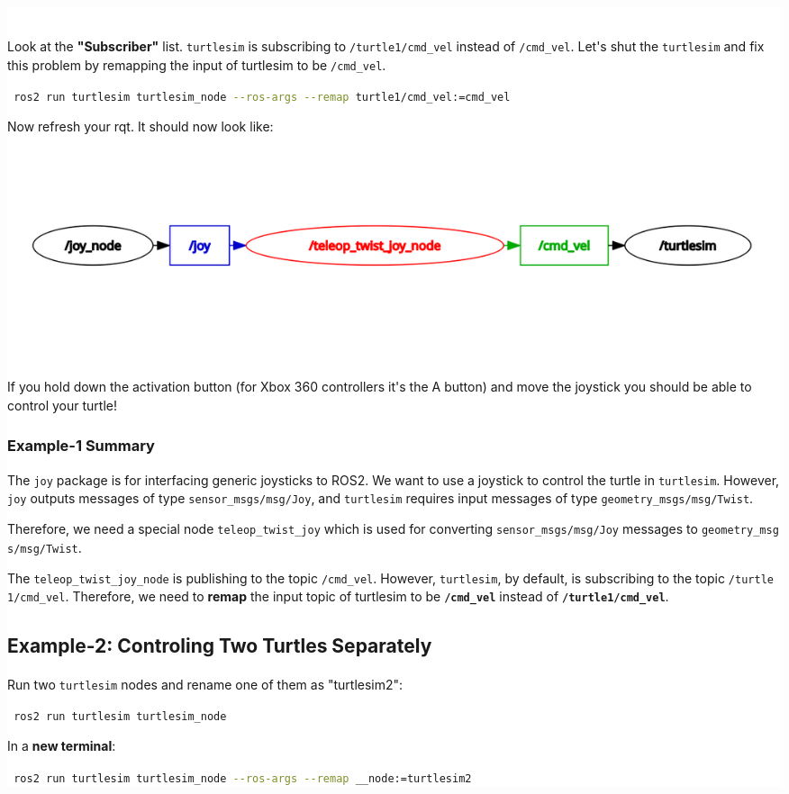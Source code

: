 ```
   
```

Look at the **"Subscriber"** list. `turtlesim` is subscribing to `/turtle1/cmd_vel` instead of `/cmd_vel`. Let's shut the `turtlesim` and fix this problem by remapping the input of turtlesim to be `/cmd_vel`.
``` bash
 ros2 run turtlesim turtlesim_node --ros-args --remap turtle1/cmd_vel:=cmd_vel
```

Now refresh your rqt. It should now look like:
![ROS2 joy rqt 2](figures/topic_remapping/ros2_joystick2.png)

If you hold down the activation button (for Xbox 360 controllers it's the A button) and move the joystick you should be able to control your turtle! 


### Example-1 Summary

The `joy` package is for interfacing generic joysticks to ROS2. We want to use a joystick to control the turtle in `turtlesim`. However, `joy` outputs messages of type `sensor_msgs/msg/Joy`, and `turtlesim` requires input messages of type `geometry_msgs/msg/Twist`.

Therefore, we need a special node `teleop_twist_joy` which is used for converting `sensor_msgs/msg/Joy` messages to `geometry_msgs/msg/Twist`.

The `teleop_twist_joy_node` is publishing to the topic `/cmd_vel`. However, `turtlesim`, by default, is subscribing to the topic `/turtle1/cmd_vel`. Therefore, we need to **remap** the input topic of turtlesim to be **`/cmd_vel`** instead of **`/turtle1/cmd_vel`**.



## Example-2: Controling Two Turtles Separately

Run two `turtlesim` nodes and rename one of them as "turtlesim2":
```bash
 ros2 run turtlesim turtlesim_node
```

In a **new terminal**:
```bash
 ros2 run turtlesim turtlesim_node --ros-args --remap __node:=turtlesim2
```
